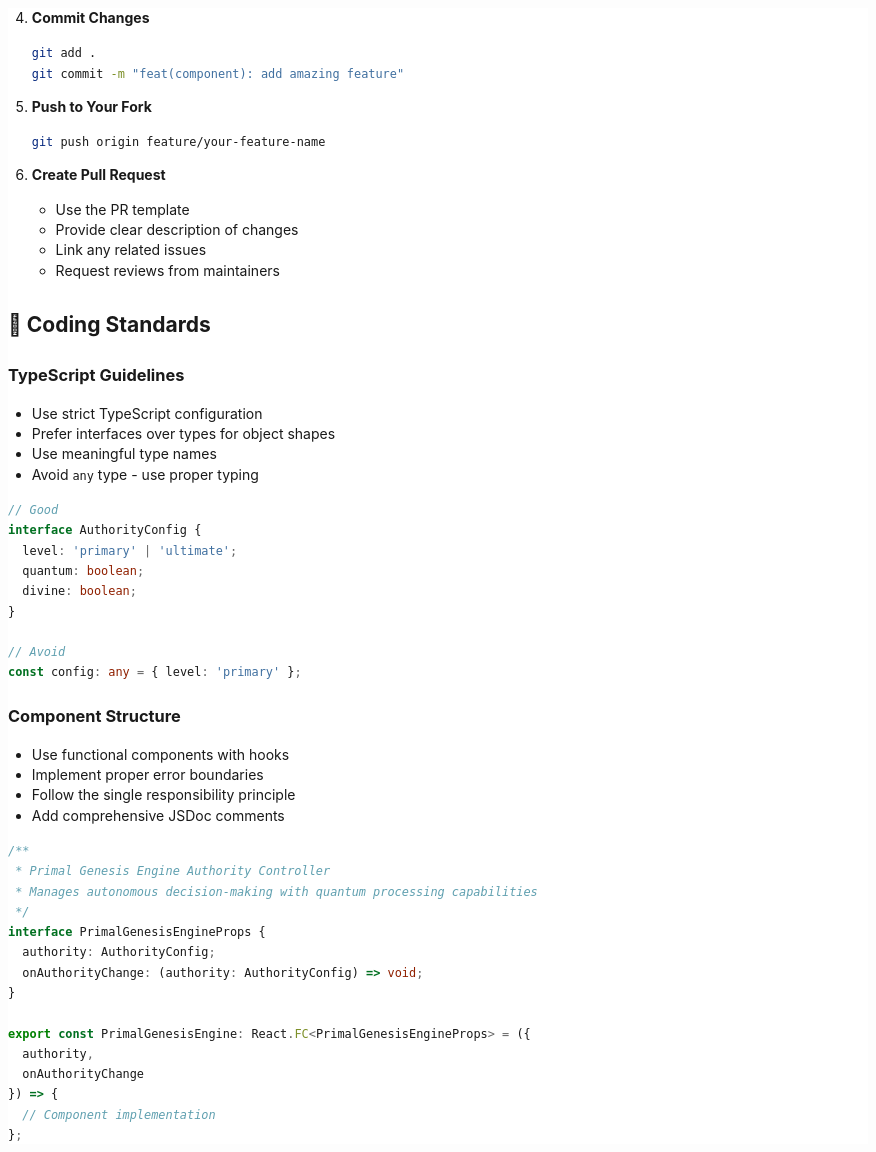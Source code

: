 4. **Commit Changes**
   ```bash
   git add .
   git commit -m "feat(component): add amazing feature"
   ```

5. **Push to Your Fork**
   ```bash
   git push origin feature/your-feature-name
   ```

6. **Create Pull Request**
   - Use the PR template
   - Provide clear description of changes
   - Link any related issues
   - Request reviews from maintainers

## 📝 Coding Standards

### TypeScript Guidelines

- Use strict TypeScript configuration
- Prefer interfaces over types for object shapes
- Use meaningful type names
- Avoid `any` type - use proper typing

```typescript
// Good
interface AuthorityConfig {
  level: 'primary' | 'ultimate';
  quantum: boolean;
  divine: boolean;
}

// Avoid
const config: any = { level: 'primary' };
```

### Component Structure

- Use functional components with hooks
- Implement proper error boundaries
- Follow the single responsibility principle
- Add comprehensive JSDoc comments

```typescript
/**
 * Primal Genesis Engine Authority Controller
 * Manages autonomous decision-making with quantum processing capabilities
 */
interface PrimalGenesisEngineProps {
  authority: AuthorityConfig;
  onAuthorityChange: (authority: AuthorityConfig) => void;
}

export const PrimalGenesisEngine: React.FC<PrimalGenesisEngineProps> = ({
  authority,
  onAuthorityChange
}) => {
  // Component implementation
};
```
